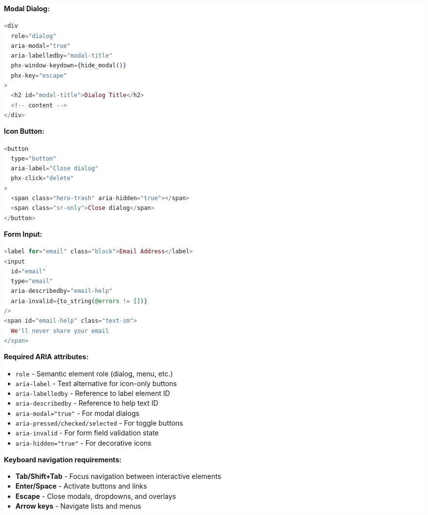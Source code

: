 **Modal Dialog:**
```elixir
<div
  role="dialog"
  aria-modal="true"
  aria-labelledby="modal-title"
  phx-window-keydown={hide_modal()}
  phx-key="escape"
>
  <h2 id="modal-title">Dialog Title</h2>
  <!-- content -->
</div>
```

**Icon Button:**
```elixir
<button
  type="button"
  aria-label="Close dialog"
  phx-click="delete"
>
  <span class="hero-trash" aria-hidden="true"></span>
  <span class="sr-only">Close dialog</span>
</button>
```

**Form Input:**
```elixir
<label for="email" class="block">Email Address</label>
<input
  id="email"
  type="email"
  aria-describedby="email-help"
  aria-invalid={to_string(@errors != [])}
/>
<span id="email-help" class="text-sm">
  We'll never share your email
</span>
```

**Required ARIA attributes:**
- `role` - Semantic element role (dialog, menu, etc.)
- `aria-label` - Text alternative for icon-only buttons
- `aria-labelledby` - Reference to label element ID
- `aria-describedby` - Reference to help text ID
- `aria-modal="true"` - For modal dialogs
- `aria-pressed/checked/selected` - For toggle buttons
- `aria-invalid` - For form field validation state
- `aria-hidden="true"` - For decorative icons

**Keyboard navigation requirements:**
- **Tab/Shift+Tab** - Focus navigation between interactive elements
- **Enter/Space** - Activate buttons and links
- **Escape** - Close modals, dropdowns, and overlays
- **Arrow keys** - Navigate lists and menus
